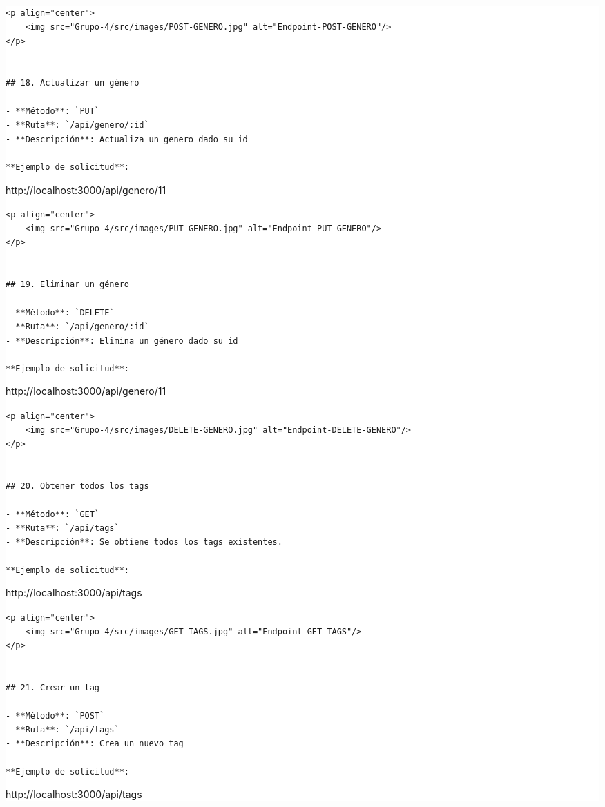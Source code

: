 ```
<p align="center"> 
    <img src="Grupo-4/src/images/POST-GENERO.jpg" alt="Endpoint-POST-GENERO"/>
</p>


## 18. Actualizar un género

- **Método**: `PUT`
- **Ruta**: `/api/genero/:id`
- **Descripción**: Actualiza un genero dado su id

**Ejemplo de solicitud**:

```
http://localhost:3000/api/genero/11
```
<p align="center"> 
    <img src="Grupo-4/src/images/PUT-GENERO.jpg" alt="Endpoint-PUT-GENERO"/>
</p>


## 19. Eliminar un género

- **Método**: `DELETE`
- **Ruta**: `/api/genero/:id`
- **Descripción**: Elimina un género dado su id

**Ejemplo de solicitud**:

```
http://localhost:3000/api/genero/11
```
<p align="center"> 
    <img src="Grupo-4/src/images/DELETE-GENERO.jpg" alt="Endpoint-DELETE-GENERO"/>
</p>


## 20. Obtener todos los tags

- **Método**: `GET`
- **Ruta**: `/api/tags`
- **Descripción**: Se obtiene todos los tags existentes.

**Ejemplo de solicitud**:

```
http://localhost:3000/api/tags
```
<p align="center"> 
    <img src="Grupo-4/src/images/GET-TAGS.jpg" alt="Endpoint-GET-TAGS"/>
</p>


## 21. Crear un tag

- **Método**: `POST`
- **Ruta**: `/api/tags`
- **Descripción**: Crea un nuevo tag

**Ejemplo de solicitud**:

```
http://localhost:3000/api/tags
```
```